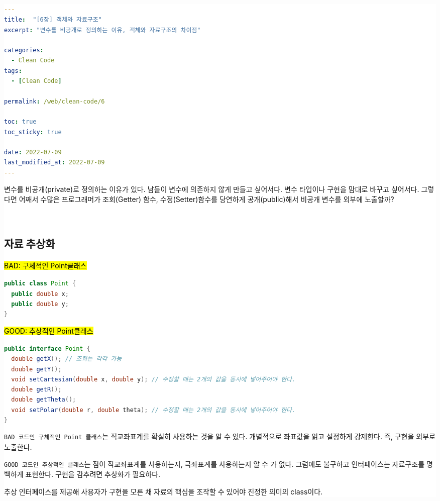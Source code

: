 ```yaml
---
title:  "[6장] 객체와 자료구조"
excerpt: "변수를 비공개로 정의하는 이유, 객체와 자료구조의 차이점"

categories:
  - Clean Code
tags:
  - [Clean Code]

permalink: /web/clean-code/6

toc: true
toc_sticky: true
 
date: 2022-07-09
last_modified_at: 2022-07-09
---
```

변수를 비공개(private)로 정의하는 이유가 있다. 남들이 변수에 의존하지 않게 만들고 싶어서다.
변수 타입이나 구현을 맘대로 바꾸고 싶어서다. 그렇다면 어째서 수많은 프로그래머가 조회(Getter) 함수, 수정(Setter)함수를 당연하게 공개(public)해서 비공개 변수를 외부에 노출할까?

<br>

## 자료 추상화

<mark>BAD: 구체적인 Point클래스</mark>

```java
public class Point { 
  public double x; 
  public double y;
}
```

<mark>GOOD: 추상적인 Point클래스</mark>

```java
public interface Point {
  double getX(); // 조회는 각각 가능
  double getY();
  void setCartesian(double x, double y); // 수정할 때는 2개의 값을 동시에 넣어주어야 한다.
  double getR();
  double getTheta();
  void setPolar(double r, double theta); // 수정할 때는 2개의 값을 동시에 넣어주어야 한다.
}
```
`BAD 코드인 구체적인 Point 클래스`는 직교좌표계를 확실히 사용하는 것을 알 수 있다. 개별적으로 좌표값을 읽고 설정하게 강제한다. 즉, 구현을 외부로 노출한다.

`GOOD 코드인 추상적인 클래스`는 점이 직교좌표계를 사용하는지, 극좌표계를 사용하는지 알 수 가 없다. 그럼에도 불구하고 인터페이스는 자료구조를 명백하게 표현한다. 구현을 감추려면 추상화가 필요하다.

추상 인터페이스를 제공해 사용자가 구현을 모른 채 자료의 핵심을 조작할 수 있어야 진정한 의미의 class이다.
